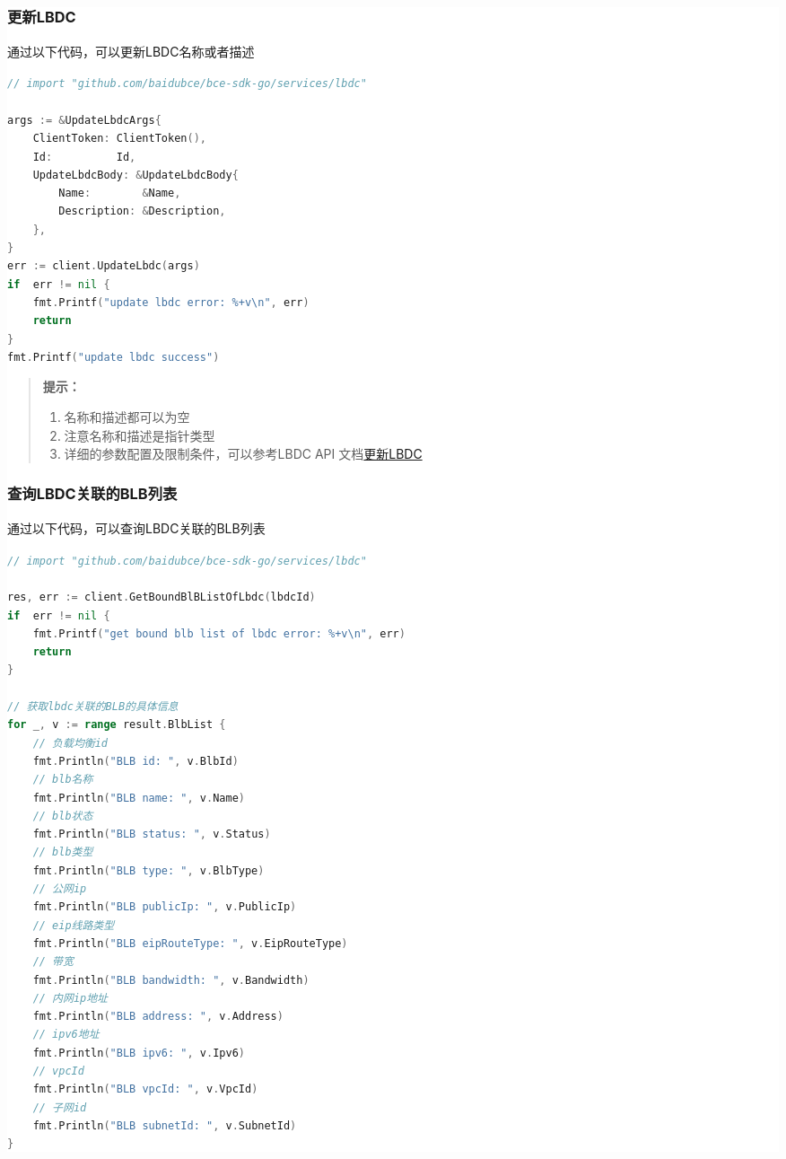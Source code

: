 ### 更新LBDC

通过以下代码，可以更新LBDC名称或者描述
```go
// import "github.com/baidubce/bce-sdk-go/services/lbdc"

args := &UpdateLbdcArgs{
    ClientToken: ClientToken(),
    Id:          Id,
    UpdateLbdcBody: &UpdateLbdcBody{
		Name:        &Name,
		Description: &Description,
	},
}
err := client.UpdateLbdc(args)
if  err != nil {
    fmt.Printf("update lbdc error: %+v\n", err)
    return
}
fmt.Printf("update lbdc success")
```
> **提示：**
> 1. 名称和描述都可以为空
> 2. 注意名称和描述是指针类型
> 3. 详细的参数配置及限制条件，可以参考LBDC API 文档[更新LBDC](https://cloud.baidu.com/doc/BLB/s/6kszzygx4#%E6%9B%B4%E6%96%B0lbdc)

### 查询LBDC关联的BLB列表

通过以下代码，可以查询LBDC关联的BLB列表
```go
// import "github.com/baidubce/bce-sdk-go/services/lbdc"

res, err := client.GetBoundBlBListOfLbdc(lbdcId)
if  err != nil {
    fmt.Printf("get bound blb list of lbdc error: %+v\n", err)
    return
}

// 获取lbdc关联的BLB的具体信息
for _, v := range result.BlbList {
    // 负载均衡id
    fmt.Println("BLB id: ", v.BlbId)
    // blb名称
    fmt.Println("BLB name: ", v.Name)
    // blb状态
    fmt.Println("BLB status: ", v.Status)
    // blb类型
    fmt.Println("BLB type: ", v.BlbType)
    // 公网ip
    fmt.Println("BLB publicIp: ", v.PublicIp)
    // eip线路类型
    fmt.Println("BLB eipRouteType: ", v.EipRouteType)
    // 带宽
    fmt.Println("BLB bandwidth: ", v.Bandwidth)
    // 内网ip地址
    fmt.Println("BLB address: ", v.Address)
    // ipv6地址
    fmt.Println("BLB ipv6: ", v.Ipv6)
    // vpcId
    fmt.Println("BLB vpcId: ", v.VpcId)
    // 子网id
    fmt.Println("BLB subnetId: ", v.SubnetId)
}
```